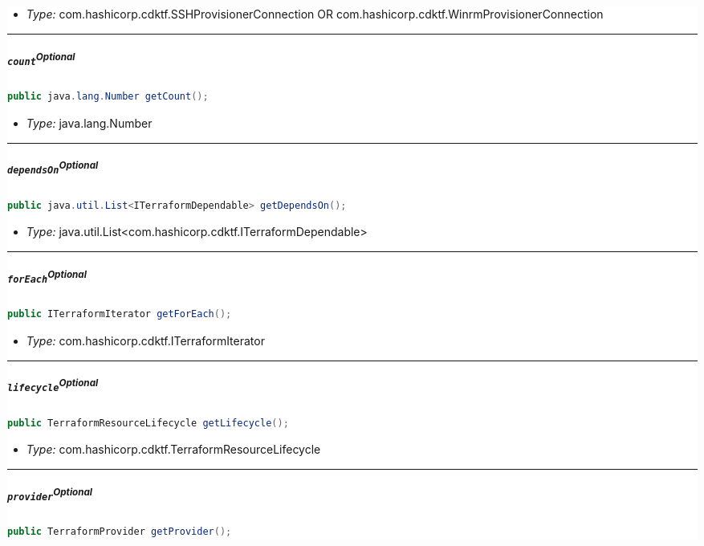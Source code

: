 - *Type:* com.hashicorp.cdktf.SSHProvisionerConnection OR com.hashicorp.cdktf.WinrmProvisionerConnection

---

##### `count`<sup>Optional</sup> <a name="count" id="@cdktf/provider-vault.kmipSecretBackend.KmipSecretBackendConfig.property.count"></a>

```java
public java.lang.Number getCount();
```

- *Type:* java.lang.Number

---

##### `dependsOn`<sup>Optional</sup> <a name="dependsOn" id="@cdktf/provider-vault.kmipSecretBackend.KmipSecretBackendConfig.property.dependsOn"></a>

```java
public java.util.List<ITerraformDependable> getDependsOn();
```

- *Type:* java.util.List<com.hashicorp.cdktf.ITerraformDependable>

---

##### `forEach`<sup>Optional</sup> <a name="forEach" id="@cdktf/provider-vault.kmipSecretBackend.KmipSecretBackendConfig.property.forEach"></a>

```java
public ITerraformIterator getForEach();
```

- *Type:* com.hashicorp.cdktf.ITerraformIterator

---

##### `lifecycle`<sup>Optional</sup> <a name="lifecycle" id="@cdktf/provider-vault.kmipSecretBackend.KmipSecretBackendConfig.property.lifecycle"></a>

```java
public TerraformResourceLifecycle getLifecycle();
```

- *Type:* com.hashicorp.cdktf.TerraformResourceLifecycle

---

##### `provider`<sup>Optional</sup> <a name="provider" id="@cdktf/provider-vault.kmipSecretBackend.KmipSecretBackendConfig.property.provider"></a>

```java
public TerraformProvider getProvider();
```
